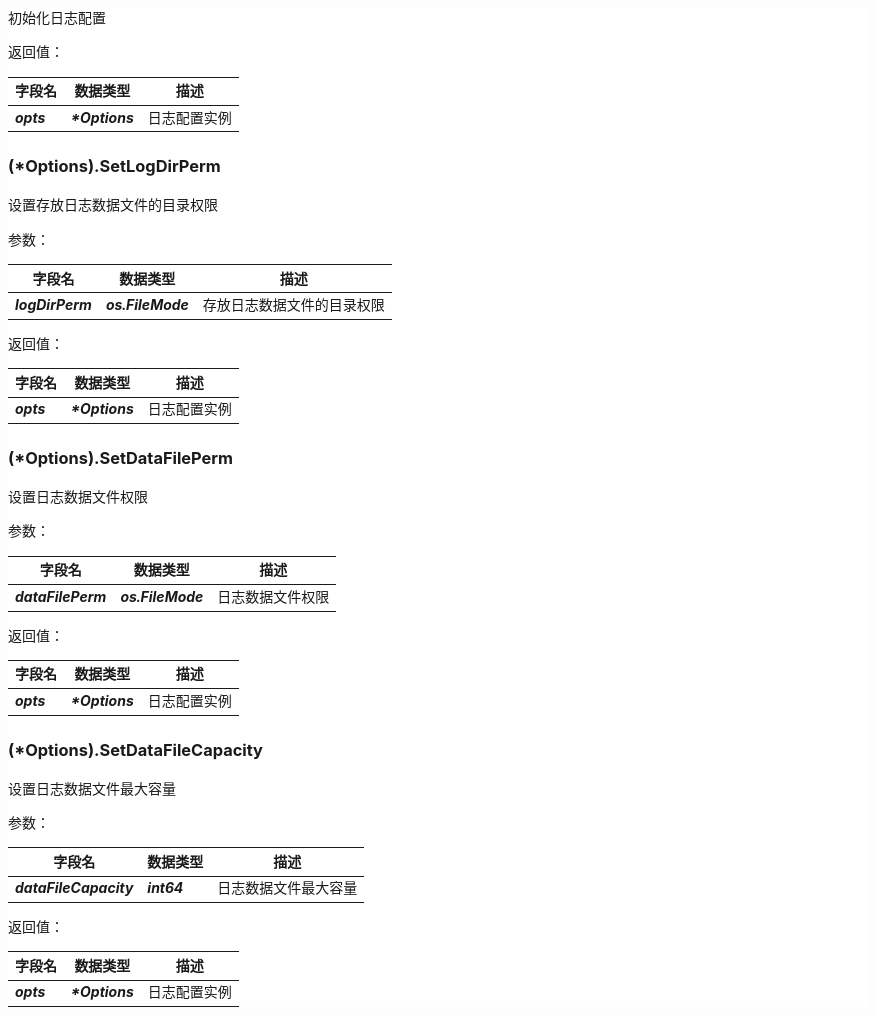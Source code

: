 初始化日志配置

返回值：

| 字段名        | 数据类型           | 描述     |
|------------|----------------|--------|
| **_opts_** | **_*Options_** | 日志配置实例 |

### (*Options).SetLogDirPerm

设置存放日志数据文件的目录权限

参数：

| 字段名              | 数据类型              | 描述            |
|------------------|-------------------|---------------|
| **_logDirPerm_** | **_os.FileMode_** | 存放日志数据文件的目录权限 |

返回值：

| 字段名        | 数据类型           | 描述     |
|------------|----------------|--------|
| **_opts_** | **_*Options_** | 日志配置实例 |

### (*Options).SetDataFilePerm

设置日志数据文件权限

参数：

| 字段名                | 数据类型              | 描述       |
|--------------------|-------------------|----------|
| **_dataFilePerm_** | **_os.FileMode_** | 日志数据文件权限 |

返回值：

| 字段名        | 数据类型           | 描述     |
|------------|----------------|--------|
| **_opts_** | **_*Options_** | 日志配置实例 |

### (*Options).SetDataFileCapacity

设置日志数据文件最大容量

参数：

| 字段名                    | 数据类型        | 描述         |
|------------------------|-------------|------------|
| **_dataFileCapacity_** | **_int64_** | 日志数据文件最大容量 |

返回值：

| 字段名        | 数据类型           | 描述     |
|------------|----------------|--------|
| **_opts_** | **_*Options_** | 日志配置实例 |
